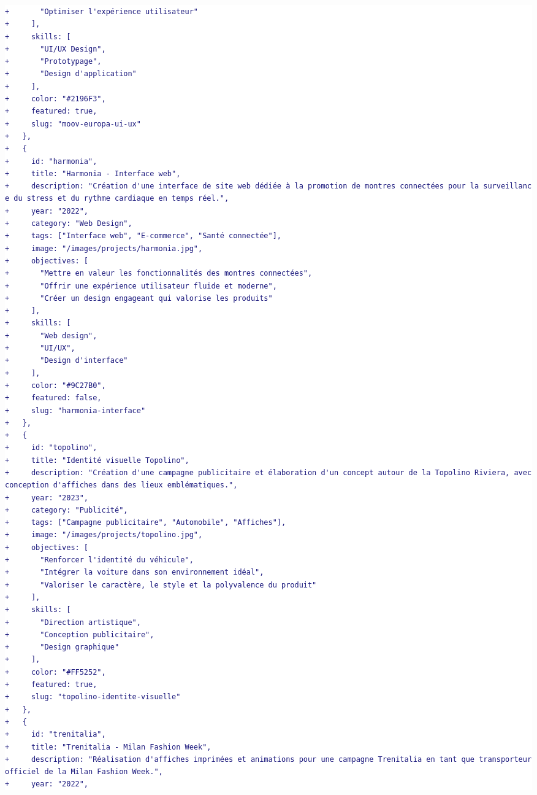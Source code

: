 ```diff
+       "Optimiser l'expérience utilisateur"
+     ],
+     skills: [
+       "UI/UX Design",
+       "Prototypage",
+       "Design d'application"
+     ],
+     color: "#2196F3",
+     featured: true,
+     slug: "moov-europa-ui-ux"
+   },
+   {
+     id: "harmonia",
+     title: "Harmonia - Interface web",
+     description: "Création d'une interface de site web dédiée à la promotion de montres connectées pour la surveillance du stress et du rythme cardiaque en temps réel.",
+     year: "2022",
+     category: "Web Design",
+     tags: ["Interface web", "E-commerce", "Santé connectée"],
+     image: "/images/projects/harmonia.jpg",
+     objectives: [
+       "Mettre en valeur les fonctionnalités des montres connectées",
+       "Offrir une expérience utilisateur fluide et moderne",
+       "Créer un design engageant qui valorise les produits"
+     ],
+     skills: [
+       "Web design",
+       "UI/UX",
+       "Design d'interface"
+     ],
+     color: "#9C27B0",
+     featured: false,
+     slug: "harmonia-interface"
+   },
+   {
+     id: "topolino",
+     title: "Identité visuelle Topolino",
+     description: "Création d'une campagne publicitaire et élaboration d'un concept autour de la Topolino Riviera, avec conception d'affiches dans des lieux emblématiques.",
+     year: "2023",
+     category: "Publicité",
+     tags: ["Campagne publicitaire", "Automobile", "Affiches"],
+     image: "/images/projects/topolino.jpg",
+     objectives: [
+       "Renforcer l'identité du véhicule",
+       "Intégrer la voiture dans son environnement idéal",
+       "Valoriser le caractère, le style et la polyvalence du produit"
+     ],
+     skills: [
+       "Direction artistique",
+       "Conception publicitaire",
+       "Design graphique"
+     ],
+     color: "#FF5252",
+     featured: true,
+     slug: "topolino-identite-visuelle"
+   },
+   {
+     id: "trenitalia",
+     title: "Trenitalia - Milan Fashion Week",
+     description: "Réalisation d'affiches imprimées et animations pour une campagne Trenitalia en tant que transporteur officiel de la Milan Fashion Week.",
+     year: "2022",
```